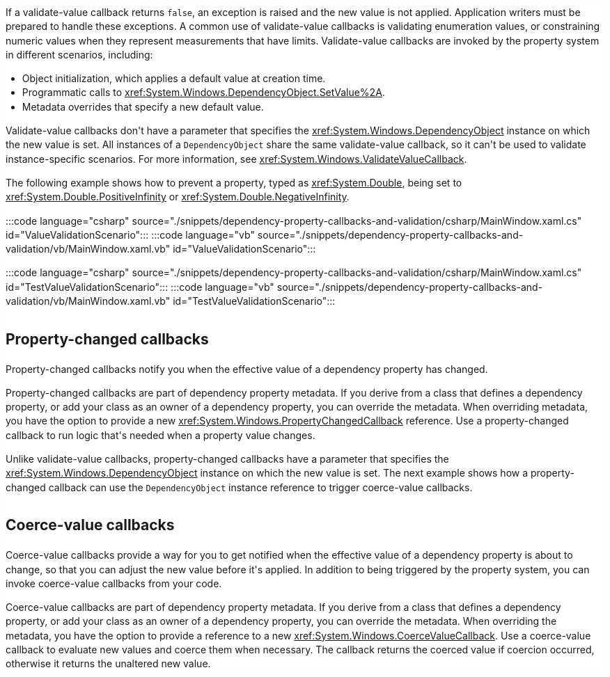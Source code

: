 If a validate-value callback returns `false`, an exception is raised and the new value is not applied. Application writers must be prepared to handle these exceptions. A common use of validate-value callbacks is validating enumeration values, or constraining numeric values when they represent measurements that have limits. Validate-value callbacks are invoked by the property system in different scenarios, including:

- Object initialization, which applies a default value at creation time.
- Programmatic calls to <xref:System.Windows.DependencyObject.SetValue%2A>.
- Metadata overrides that specify a new default value.

Validate-value callbacks don't have a parameter that specifies the <xref:System.Windows.DependencyObject> instance on which the new value is set. All instances of a `DependencyObject` share the same validate-value callback, so it can't be used to validate instance-specific scenarios. For more information, see <xref:System.Windows.ValidateValueCallback>.

The following example shows how to prevent a property, typed as <xref:System.Double>, being set to <xref:System.Double.PositiveInfinity> or <xref:System.Double.NegativeInfinity>.

:::code language="csharp" source="./snippets/dependency-property-callbacks-and-validation/csharp/MainWindow.xaml.cs" id="ValueValidationScenario":::
:::code language="vb" source="./snippets/dependency-property-callbacks-and-validation/vb/MainWindow.xaml.vb" id="ValueValidationScenario":::

:::code language="csharp" source="./snippets/dependency-property-callbacks-and-validation/csharp/MainWindow.xaml.cs" id="TestValueValidationScenario":::
:::code language="vb" source="./snippets/dependency-property-callbacks-and-validation/vb/MainWindow.xaml.vb" id="TestValueValidationScenario":::

## Property-changed callbacks

Property-changed callbacks notify you when the effective value of a dependency property has changed.

Property-changed callbacks are part of dependency property metadata. If you derive from a class that defines a dependency property, or add your class as an owner of a dependency property, you can override the metadata. When overriding metadata, you have the option to provide a new <xref:System.Windows.PropertyChangedCallback> reference. Use a property-changed callback to run logic that's needed when a property value changes.

Unlike validate-value callbacks, property-changed callbacks have a parameter that specifies the <xref:System.Windows.DependencyObject> instance on which the new value is set. The next example shows how a property-changed callback can use the `DependencyObject` instance reference to trigger coerce-value callbacks.

## Coerce-value callbacks

Coerce-value callbacks provide a way for you to get notified when the effective value of a dependency property is about to change, so that you can adjust the new value before it's applied. In addition to being triggered by the property system, you can invoke coerce-value callbacks from your code.

Coerce-value callbacks are part of dependency property metadata. If you derive from a class that defines a dependency property, or add your class as an owner of a dependency property, you can override the metadata. When overriding the metadata, you have the option to provide a reference to a new <xref:System.Windows.CoerceValueCallback>. Use a coerce-value callback to evaluate new values and coerce them when necessary. The callback returns the coerced value if coercion occurred, otherwise it returns the unaltered new value.
